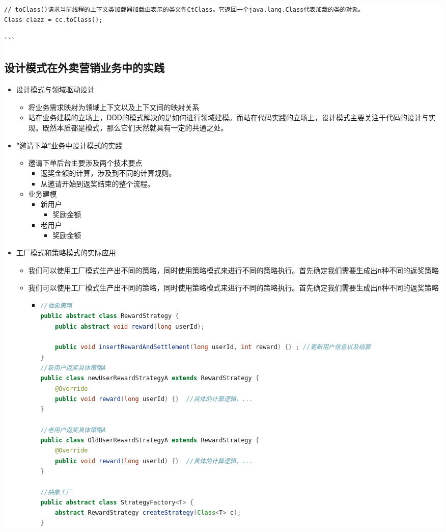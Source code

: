     
    // toClass()请求当前线程的上下文类加载器加载由表示的类文件CtClass。它返回一个java.lang.Class代表加载的类的对象。
    Class clazz = cc.toClass();
    
    ```

    





## 设计模式在外卖营销业务中的实践

- 设计模式与领域驱动设计

  - 将业务需求映射为领域上下文以及上下文间的映射关系
  - 站在业务建模的立场上，DDD的模式解决的是如何进行领域建模。而站在代码实践的立场上，设计模式主要关注于代码的设计与实现。既然本质都是模式，那么它们天然就具有一定的共通之处。

- “邀请下单”业务中设计模式的实践

  - 邀请下单后台主要涉及两个技术要点
    - 返奖金额的计算，涉及到不同的计算规则。
    - 从邀请开始到返奖结束的整个流程。
  - 业务建模
    - 新用户
      - 奖励金额
    - 老用户
      - 奖励金额

- 工厂模式和策略模式的实际应用

  - 我们可以使用工厂模式生产出不同的策略，同时使用策略模式来进行不同的策略执行。首先确定我们需要生成出n种不同的返奖策略

  - 我们可以使用工厂模式生产出不同的策略，同时使用策略模式来进行不同的策略执行。首先确定我们需要生成出n种不同的返奖策略

    - ```java
      //抽象策略
      public abstract class RewardStrategy {
          public abstract void reward(long userId);
        
          public void insertRewardAndSettlement(long userId, int reward) {} ; //更新用户信息以及结算
      }
      //新用户返奖具体策略A
      public class newUserRewardStrategyA extends RewardStrategy {
          @Override
          public void reward(long userId) {}  //具体的计算逻辑，...
      }
      
      //老用户返奖具体策略A
      public class OldUserRewardStrategyA extends RewardStrategy {
          @Override
          public void reward(long userId) {}  //具体的计算逻辑，...
      }
      
      //抽象工厂
      public abstract class StrategyFactory<T> {
          abstract RewardStrategy createStrategy(Class<T> c);
      }
      